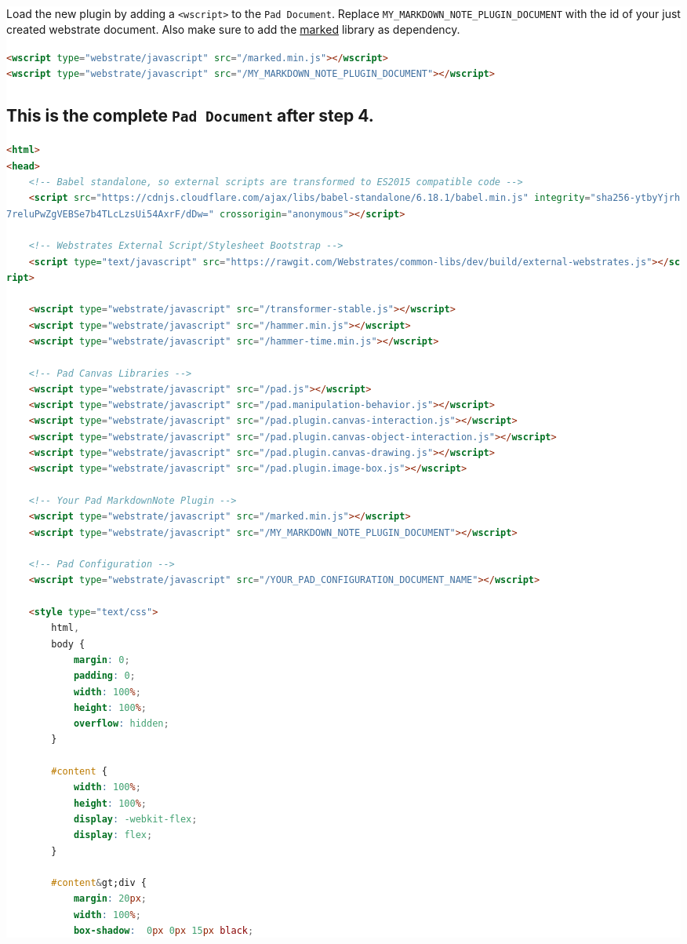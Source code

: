 Load the new plugin by adding a `<wscript>` to the `Pad Document`. Replace `MY_MARKDOWN_NOTE_PLUGIN_DOCUMENT`
with the id of your just created webstrate document. Also make sure to add the [marked](https://github.com/chjj/marked)
library as dependency.

```html
<wscript type="webstrate/javascript" src="/marked.min.js"></wscript>
<wscript type="webstrate/javascript" src="/MY_MARKDOWN_NOTE_PLUGIN_DOCUMENT"></wscript>
```

## This is the complete `Pad Document` after step 4.

```html
<html>
<head>
    <!-- Babel standalone, so external scripts are transformed to ES2015 compatible code -->
    <script src="https://cdnjs.cloudflare.com/ajax/libs/babel-standalone/6.18.1/babel.min.js" integrity="sha256-ytbyYjrh7reluPwZgVEBSe7b4TLcLzsUi54AxrF/dDw=" crossorigin="anonymous"></script>

    <!-- Webstrates External Script/Stylesheet Bootstrap -->
    <script type="text/javascript" src="https://rawgit.com/Webstrates/common-libs/dev/build/external-webstrates.js"></script>

    <wscript type="webstrate/javascript" src="/transformer-stable.js"></wscript>
    <wscript type="webstrate/javascript" src="/hammer.min.js"></wscript>
    <wscript type="webstrate/javascript" src="/hammer-time.min.js"></wscript>

    <!-- Pad Canvas Libraries -->
    <wscript type="webstrate/javascript" src="/pad.js"></wscript>
    <wscript type="webstrate/javascript" src="/pad.manipulation-behavior.js"></wscript>
    <wscript type="webstrate/javascript" src="/pad.plugin.canvas-interaction.js"></wscript>
    <wscript type="webstrate/javascript" src="/pad.plugin.canvas-object-interaction.js"></wscript>
    <wscript type="webstrate/javascript" src="/pad.plugin.canvas-drawing.js"></wscript>
    <wscript type="webstrate/javascript" src="/pad.plugin.image-box.js"></wscript>

    <!-- Your Pad MarkdownNote Plugin -->
    <wscript type="webstrate/javascript" src="/marked.min.js"></wscript>
    <wscript type="webstrate/javascript" src="/MY_MARKDOWN_NOTE_PLUGIN_DOCUMENT"></wscript>

    <!-- Pad Configuration -->
    <wscript type="webstrate/javascript" src="/YOUR_PAD_CONFIGURATION_DOCUMENT_NAME"></wscript>

    <style type="text/css">
        html,
        body {
            margin: 0;
            padding: 0;
            width: 100%;
            height: 100%;
            overflow: hidden;
        }

        #content {
            width: 100%;
            height: 100%;
            display: -webkit-flex;
            display: flex;
        }

        #content&gt;div {
            margin: 20px;
            width: 100%;
            box-shadow:  0px 0px 15px black;
```